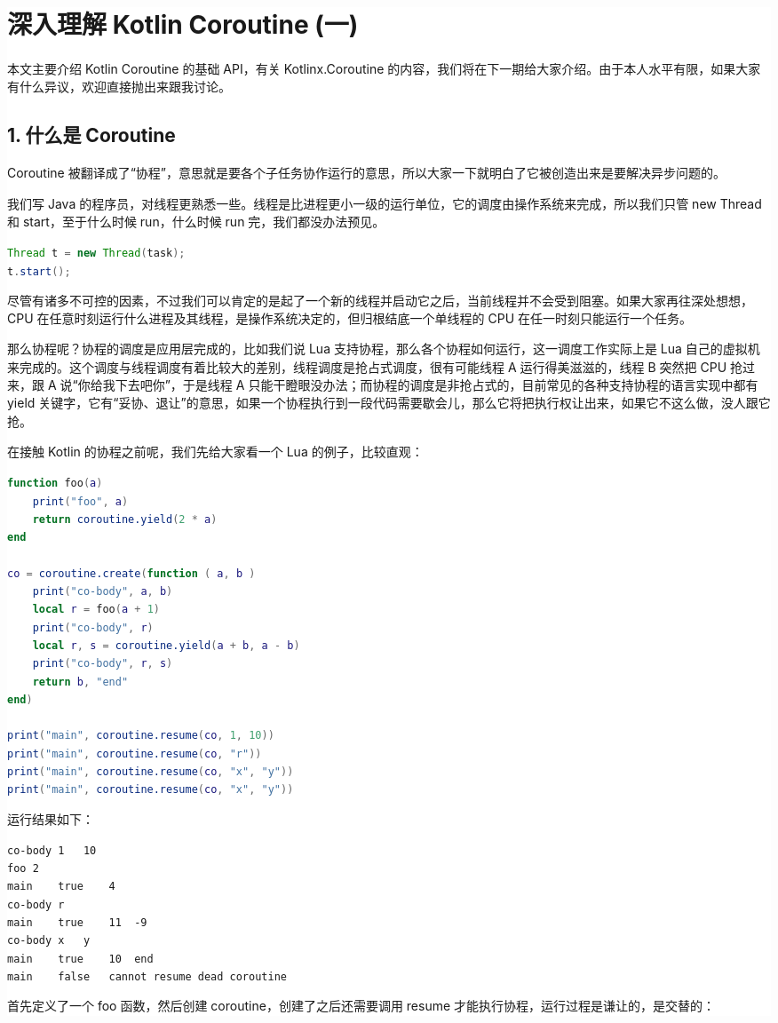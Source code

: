 # 深入理解 Kotlin Coroutine (一)

本文主要介绍 Kotlin Coroutine 的基础 API，有关 Kotlinx.Coroutine 的内容，我们将在下一期给大家介绍。由于本人水平有限，如果大家有什么异议，欢迎直接抛出来跟我讨论。

## 1. 什么是 Coroutine

Coroutine 被翻译成了“协程”，意思就是要各个子任务协作运行的意思，所以大家一下就明白了它被创造出来是要解决异步问题的。

我们写 Java 的程序员，对线程更熟悉一些。线程是比进程更小一级的运行单位，它的调度由操作系统来完成，所以我们只管 new Thread 和 start，至于什么时候 run，什么时候 run 完，我们都没办法预见。

```java
Thread t = new Thread(task); 
t.start(); 
```
尽管有诸多不可控的因素，不过我们可以肯定的是起了一个新的线程并启动它之后，当前线程并不会受到阻塞。如果大家再往深处想想，CPU 在任意时刻运行什么进程及其线程，是操作系统决定的，但归根结底一个单线程的 CPU 在任一时刻只能运行一个任务。

那么协程呢？协程的调度是应用层完成的，比如我们说 Lua 支持协程，那么各个协程如何运行，这一调度工作实际上是 Lua 自己的虚拟机来完成的。这个调度与线程调度有着比较大的差别，线程调度是抢占式调度，很有可能线程 A 运行得美滋滋的，线程 B 突然把 CPU 抢过来，跟 A 说“你给我下去吧你”，于是线程 A 只能干瞪眼没办法；而协程的调度是非抢占式的，目前常见的各种支持协程的语言实现中都有 yield 关键字，它有“妥协、退让”的意思，如果一个协程执行到一段代码需要歇会儿，那么它将把执行权让出来，如果它不这么做，没人跟它抢。

在接触 Kotlin 的协程之前呢，我们先给大家看一个 Lua 的例子，比较直观：

```lua
function foo(a) 
    print("foo", a) 
    return coroutine.yield(2 * a) 
end 
　 
co = coroutine.create(function ( a, b ) 
    print("co-body", a, b) 
    local r = foo(a + 1) 
    print("co-body", r) 
    local r, s = coroutine.yield(a + b, a - b) 
    print("co-body", r, s) 
    return b, "end" 
end) 
　 
print("main", coroutine.resume(co, 1, 10)) 
print("main", coroutine.resume(co, "r")) 
print("main", coroutine.resume(co, "x", "y")) 
print("main", coroutine.resume(co, "x", "y")) 
```
运行结果如下：

```
co-body	1	10 
foo	2 
main	true	4 
co-body	r 
main	true	11	-9 
co-body	x	y 
main	true	10	end 
main	false	cannot resume dead coroutine 
```
首先定义了一个 foo 函数，然后创建 coroutine，创建了之后还需要调用 resume 才能执行协程，运行过程是谦让的，是交替的：
